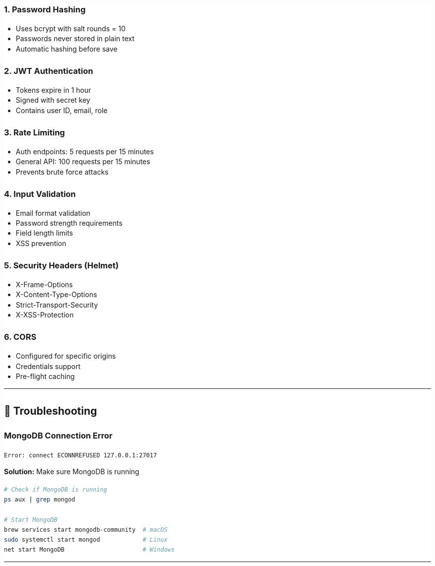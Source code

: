 ### 1. Password Hashing
- Uses bcrypt with salt rounds = 10
- Passwords never stored in plain text
- Automatic hashing before save

### 2. JWT Authentication
- Tokens expire in 1 hour
- Signed with secret key
- Contains user ID, email, role

### 3. Rate Limiting
- Auth endpoints: 5 requests per 15 minutes
- General API: 100 requests per 15 minutes
- Prevents brute force attacks

### 4. Input Validation
- Email format validation
- Password strength requirements
- Field length limits
- XSS prevention

### 5. Security Headers (Helmet)
- X-Frame-Options
- X-Content-Type-Options
- Strict-Transport-Security
- X-XSS-Protection

### 6. CORS
- Configured for specific origins
- Credentials support
- Pre-flight caching

---

## 🐛 Troubleshooting

### MongoDB Connection Error
```
Error: connect ECONNREFUSED 127.0.0.1:27017
```
**Solution:** Make sure MongoDB is running
```bash
# Check if MongoDB is running
ps aux | grep mongod

# Start MongoDB
brew services start mongodb-community  # macOS
sudo systemctl start mongod            # Linux
net start MongoDB                      # Windows
```

---